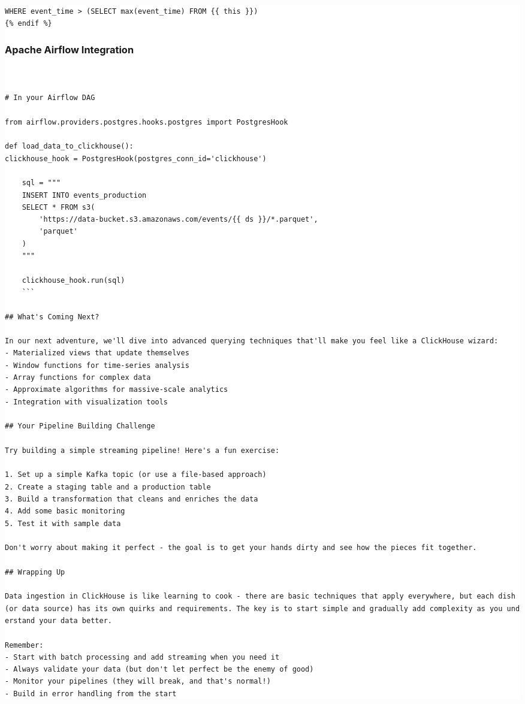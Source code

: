 ```
WHERE event_time > (SELECT max(event_time) FROM {{ this }})
{% endif %}

```

### Apache Airflow Integration

```


# In your Airflow DAG

from airflow.providers.postgres.hooks.postgres import PostgresHook

def load_data_to_clickhouse():
clickhouse_hook = PostgresHook(postgres_conn_id='clickhouse')

    sql = """
    INSERT INTO events_production
    SELECT * FROM s3(
        'https://data-bucket.s3.amazonaws.com/events/{{ ds }}/*.parquet',
        'parquet'
    )
    """
    
    clickhouse_hook.run(sql)
    ```

## What's Coming Next?

In our next adventure, we'll dive into advanced querying techniques that'll make you feel like a ClickHouse wizard:
- Materialized views that update themselves
- Window functions for time-series analysis
- Array functions for complex data
- Approximate algorithms for massive-scale analytics
- Integration with visualization tools

## Your Pipeline Building Challenge

Try building a simple streaming pipeline! Here's a fun exercise:

1. Set up a simple Kafka topic (or use a file-based approach)
2. Create a staging table and a production table
3. Build a transformation that cleans and enriches the data
4. Add some basic monitoring
5. Test it with sample data

Don't worry about making it perfect - the goal is to get your hands dirty and see how the pieces fit together.

## Wrapping Up

Data ingestion in ClickHouse is like learning to cook - there are basic techniques that apply everywhere, but each dish (or data source) has its own quirks and requirements. The key is to start simple and gradually add complexity as you understand your data better.

Remember:
- Start with batch processing and add streaming when you need it
- Always validate your data (but don't let perfect be the enemy of good)
- Monitor your pipelines (they will break, and that's normal!)
- Build in error handling from the start

```